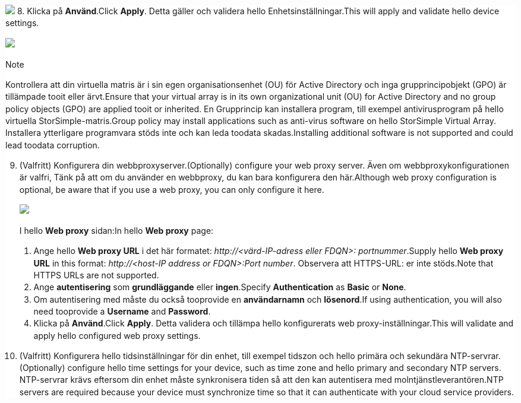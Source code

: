    ![](./media/storsimple-virtual-array-deploy3-fs-setup/image7.png)
8. <span data-ttu-id="c7ac6-158">Klicka på **Använd**.</span><span class="sxs-lookup"><span data-stu-id="c7ac6-158">Click **Apply**.</span></span> <span data-ttu-id="c7ac6-159">Detta gäller och validera hello Enhetsinställningar.</span><span class="sxs-lookup"><span data-stu-id="c7ac6-159">This will apply and validate hello device settings.</span></span>
   
   ![](./media/storsimple-virtual-array-deploy3-fs-setup/image8.png)
   
   > [!NOTE]
   > <span data-ttu-id="c7ac6-160">Kontrollera att din virtuella matris är i sin egen organisationsenhet (OU) för Active Directory och inga grupprincipobjekt (GPO) är tillämpade tooit eller ärvt.</span><span class="sxs-lookup"><span data-stu-id="c7ac6-160">Ensure that your virtual array is in its own organizational unit (OU) for Active Directory and no group policy objects (GPO) are applied tooit or inherited.</span></span> <span data-ttu-id="c7ac6-161">En Grupprincip kan installera program, till exempel antivirusprogram på hello virtuella StorSimple-matris.</span><span class="sxs-lookup"><span data-stu-id="c7ac6-161">Group policy may install applications such as anti-virus software on hello StorSimple Virtual Array.</span></span> <span data-ttu-id="c7ac6-162">Installera ytterligare programvara stöds inte och kan leda toodata skadas.</span><span class="sxs-lookup"><span data-stu-id="c7ac6-162">Installing additional software is not supported and could lead toodata corruption.</span></span> 
   > 
   > 
9. <span data-ttu-id="c7ac6-163">(Valfritt) Konfigurera din webbproxyserver.</span><span class="sxs-lookup"><span data-stu-id="c7ac6-163">(Optionally) configure your web proxy server.</span></span> <span data-ttu-id="c7ac6-164">Även om webbproxykonfigurationen är valfri, Tänk på att om du använder en webbproxy, du kan bara konfigurera den här.</span><span class="sxs-lookup"><span data-stu-id="c7ac6-164">Although web proxy configuration is optional, be aware that if you use a web proxy, you can only configure it here.</span></span>
   
   ![](./media/storsimple-virtual-array-deploy3-fs-setup/image9.png)
   
   <span data-ttu-id="c7ac6-165">I hello **Web proxy** sidan:</span><span class="sxs-lookup"><span data-stu-id="c7ac6-165">In hello **Web proxy** page:</span></span>
   
   1. <span data-ttu-id="c7ac6-166">Ange hello **Web proxy URL** i det här formatet: *http://&lt;värd-IP-adress eller FDQN&gt;: portnummer*.</span><span class="sxs-lookup"><span data-stu-id="c7ac6-166">Supply hello **Web proxy URL** in this format: *http://&lt;host-IP address or FDQN&gt;:Port number*.</span></span> <span data-ttu-id="c7ac6-167">Observera att HTTPS-URL: er inte stöds.</span><span class="sxs-lookup"><span data-stu-id="c7ac6-167">Note that HTTPS URLs are not supported.</span></span>
   2. <span data-ttu-id="c7ac6-168">Ange **autentisering** som **grundläggande** eller **ingen**.</span><span class="sxs-lookup"><span data-stu-id="c7ac6-168">Specify **Authentication** as **Basic** or **None**.</span></span>
   3. <span data-ttu-id="c7ac6-169">Om autentisering med måste du också tooprovide en **användarnamn** och **lösenord**.</span><span class="sxs-lookup"><span data-stu-id="c7ac6-169">If using authentication, you will also need tooprovide a **Username** and **Password**.</span></span>
   4. <span data-ttu-id="c7ac6-170">Klicka på **Använd**.</span><span class="sxs-lookup"><span data-stu-id="c7ac6-170">Click **Apply**.</span></span> <span data-ttu-id="c7ac6-171">Detta validera och tillämpa hello konfigurerats web proxy-inställningar.</span><span class="sxs-lookup"><span data-stu-id="c7ac6-171">This will validate and apply hello configured web proxy settings.</span></span>
10. <span data-ttu-id="c7ac6-172">(Valfritt) Konfigurera hello tidsinställningar för din enhet, till exempel tidszon och hello primära och sekundära NTP-servrar.</span><span class="sxs-lookup"><span data-stu-id="c7ac6-172">(Optionally) configure hello time settings for your device, such as time zone and hello primary and secondary NTP servers.</span></span> <span data-ttu-id="c7ac6-173">NTP-servrar krävs eftersom din enhet måste synkronisera tiden så att den kan autentisera med molntjänstleverantören.</span><span class="sxs-lookup"><span data-stu-id="c7ac6-173">NTP servers are required because your device must synchronize time so that it can authenticate with your cloud service providers.</span></span>
    